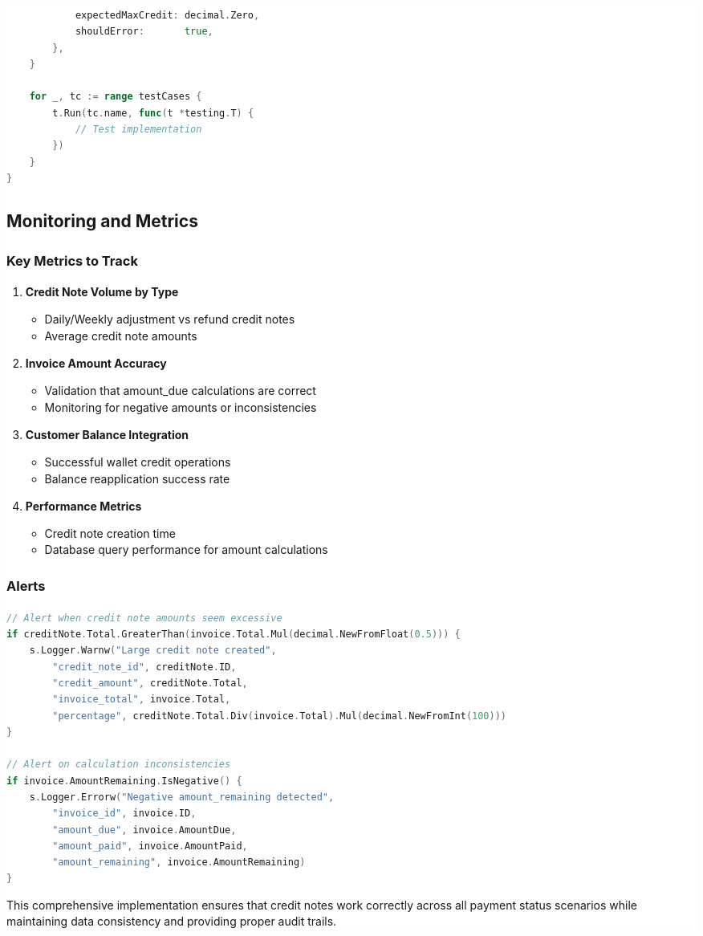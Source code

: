 ```go
            expectedMaxCredit: decimal.Zero,
            shouldError:       true,
        },
    }

    for _, tc := range testCases {
        t.Run(tc.name, func(t *testing.T) {
            // Test implementation
        })
    }
}
```

## Monitoring and Metrics

### Key Metrics to Track

1. **Credit Note Volume by Type**

   - Daily/Weekly adjustment vs refund credit notes
   - Average credit note amounts

2. **Invoice Amount Accuracy**

   - Validation that amount_due calculations are correct
   - Monitoring for negative amounts or inconsistencies

3. **Customer Balance Integration**

   - Successful wallet credit operations
   - Balance reapplication success rate

4. **Performance Metrics**
   - Credit note creation time
   - Database query performance for amount calculations

### Alerts

```go
// Alert when credit note amounts seem excessive
if creditNote.Total.GreaterThan(invoice.Total.Mul(decimal.NewFromFloat(0.5))) {
    s.Logger.Warnw("Large credit note created",
        "credit_note_id", creditNote.ID,
        "credit_amount", creditNote.Total,
        "invoice_total", invoice.Total,
        "percentage", creditNote.Total.Div(invoice.Total).Mul(decimal.NewFromInt(100)))
}

// Alert on calculation inconsistencies
if invoice.AmountRemaining.IsNegative() {
    s.Logger.Errorw("Negative amount_remaining detected",
        "invoice_id", invoice.ID,
        "amount_due", invoice.AmountDue,
        "amount_paid", invoice.AmountPaid,
        "amount_remaining", invoice.AmountRemaining)
}
```

This comprehensive implementation ensures that credit notes work correctly across all payment status scenarios while maintaining data consistency and providing proper audit trails.
